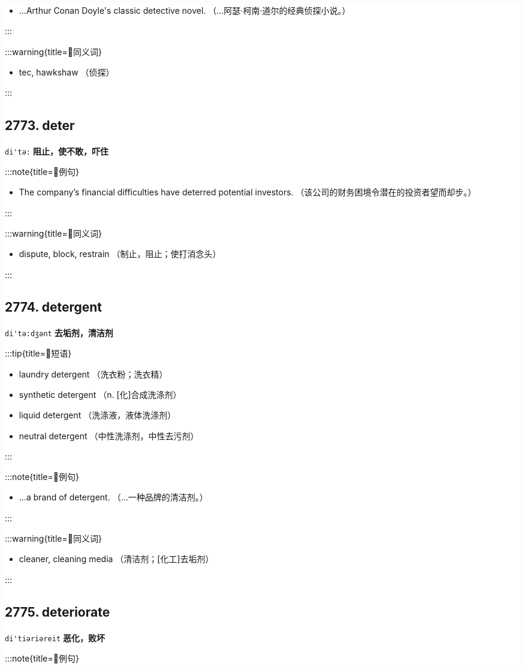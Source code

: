 - ...Arthur Conan Doyle's classic detective novel. （…阿瑟·柯南·道尔的经典侦探小说。）

:::

:::warning{title=🤔同义词}

- tec, hawkshaw （侦探）

:::


## 2773. deter

`di'tə:`  **阻止，使不敢，吓住**

:::note{title=🎤例句}

- The company’s financial difficulties have deterred potential investors. （该公司的财务困境令潜在的投资者望而却步。）

:::

:::warning{title=🤔同义词}

- dispute, block, restrain （制止，阻止；使打消念头）

:::


## 2774. detergent

`di'tə:dʒənt`  **去垢剂，清洁剂**

:::tip{title=🤩短语}

- laundry detergent （洗衣粉；洗衣精）

- synthetic detergent （n. [化]合成洗涤剂）

- liquid detergent （洗涤液，液体洗涤剂）

- neutral detergent （中性洗涤剂，中性去污剂）

:::

:::note{title=🎤例句}

- ...a brand of detergent. （…一种品牌的清洁剂。）

:::

:::warning{title=🤔同义词}

- cleaner, cleaning media （清洁剂；[化工]去垢剂）

:::


## 2775. deteriorate

`di'tiəriəreit`  **恶化，败坏**

:::note{title=🎤例句}
